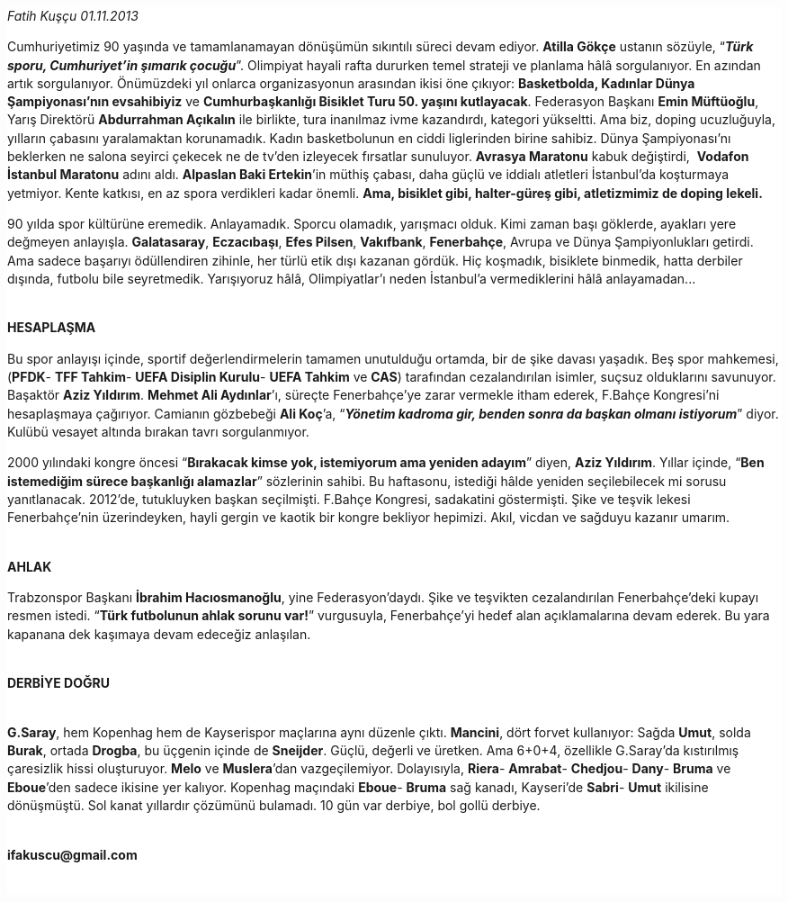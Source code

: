 *Fatih Kuşçu 01.11.2013*

<div class="yazi"><p>Cumhuriyetimiz 90 yaşında ve tamamlanamayan dönüşümün sıkıntılı süreci devam ediyor. <b>Atilla Gökçe</b> ustanın sözüyle, “<b><i>Türk sporu, Cumhuriyet’in şımarık çocuğu</i></b>”. Olimpiyat hayali rafta dururken temel strateji ve planlama hâlâ sorgulanıyor. En azından artık sorgulanıyor. Önümüzdeki yıl onlarca organizasyonun arasından ikisi öne çıkıyor: <b>Basketbolda, Kadınlar Dünya Şampiyonası’nın evsahibiyiz</b> ve <b>Cumhurbaşkanlığı Bisiklet Turu 50. yaşını kutlayacak</b>. Federasyon Başkanı <b>Emin Müftüoğlu</b>, Yarış Direktörü <b>Abdurrahman Açıkalın</b> ile birlikte, tura inanılmaz ivme kazandırdı, kategori yükseltti. Ama biz, doping ucuzluğuyla, yılların çabasını yaralamaktan korunamadık. Kadın basketbolunun en ciddi liglerinden birine sahibiz. Dünya Şampiyonası’nı beklerken ne salona seyirci çekecek ne de tv’den izleyecek fırsatlar sunuluyor. <b>Avrasya Maratonu</b> kabuk değiştirdi,  <b>Vodafon İstanbul Maratonu</b> adını aldı. <b>Alpaslan Baki Ertekin</b>’in müthiş çabası, daha güçlü ve iddialı atletleri İstanbul’da koşturmaya yetmiyor. Kente katkısı, en az spora verdikleri kadar önemli. <b>Ama, bisiklet gibi, halter-güreş gibi, atletizmimiz de doping lekeli.</b></p>
<p>90 yılda spor kültürüne eremedik. Anlayamadık. Sporcu olamadık, yarışmacı olduk. Kimi zaman başı göklerde, ayakları yere değmeyen anlayışla. <b>Galatasaray</b>, <b>Eczacıbaşı</b>, <b>Efes Pilsen</b>, <b>Vakıfbank</b>, <b>Fenerbahçe</b>, Avrupa ve Dünya Şampiyonlukları getirdi. Ama sadece başarıyı ödüllendiren zihinle, her türlü etik dışı kazanan gördük. Hiç koşmadık, bisiklete binmedik, hatta derbiler dışında, futbolu bile seyretmedik. Yarışıyoruz hâlâ, Olimpiyatlar’ı neden İstanbul’a vermediklerini hâlâ anlayamadan...</p>
<p><b><br/>HESAPLAŞMA</b></p>
<p>Bu spor anlayışı içinde, sportif değerlendirmelerin tamamen unutulduğu ortamda, bir de şike davası yaşadık. Beş spor mahkemesi, (<b>PFDK</b>- <b>TFF Tahkim</b>- <b>UEFA Disiplin Kurulu</b>- <b>UEFA Tahkim</b> ve <b>CAS</b>) tarafından cezalandırılan isimler, suçsuz olduklarını savunuyor. Başaktör <b>Aziz Yıldırım</b>. <b>Mehmet Ali Aydınlar</b>’ı, süreçte Fenerbahçe’ye zarar vermekle itham ederek, F.Bahçe Kongresi’ni hesaplaşmaya çağırıyor. Camianın gözbebeği <b>Ali Koç</b>’a, “<b><i>Yönetim kadroma gir, benden sonra da başkan olmanı istiyorum</i></b>” diyor. Kulübü vesayet altında bırakan tavrı sorgulanmıyor. </p>
<p>2000 yılındaki kongre öncesi “<b>Bırakacak kimse yok, istemiyorum ama yeniden adayım</b>” diyen, <b>Aziz Yıldırım</b>. Yıllar içinde, “<b>Ben istemediğim sürece başkanlığı alamazlar</b>” sözlerinin sahibi. Bu haftasonu, istediği hâlde yeniden seçilebilecek mi sorusu yanıtlanacak. 2012’de, tutukluyken başkan seçilmişti. F.Bahçe Kongresi, sadakatini göstermişti. Şike ve teşvik lekesi Fenerbahçe’nin üzerindeyken, hayli gergin ve kaotik bir kongre bekliyor hepimizi. Akıl, vicdan ve sağduyu kazanır umarım.</p>
<p><b><br/>AHLAK </b></p>
<p>Trabzonspor Başkanı <b>İbrahim Hacıosmanoğlu</b>, yine Federasyon’daydı. Şike ve teşvikten cezalandırılan Fenerbahçe’deki kupayı resmen istedi. “<b>Türk futbolunun ahlak sorunu var!</b>” vurgusuyla, Fenerbahçe’yi hedef alan açıklamalarına devam ederek. Bu yara kapanana dek kaşımaya devam edeceğiz anlaşılan.  </p>
<p><b><br/>DERBİYE DOĞRU</b></p>
<p><b><br/>G.Saray</b>, hem Kopenhag hem de Kayserispor maçlarına aynı düzenle çıktı. <b>Mancini</b>, dört forvet kullanıyor: Sağda <b>Umut</b>, solda <b>Burak</b>, ortada <b>Drogba</b>, bu üçgenin içinde de <b>Sneijder</b>. Güçlü, değerli ve üretken. Ama 6+0+4, özellikle G.Saray’da kıstırılmış çaresizlik hissi oluşturuyor. <b>Melo</b> ve <b>Muslera</b>’dan vazgeçilemiyor. Dolayısıyla, <b>Riera</b>- <b>Amrabat</b>- <b>Chedjou</b>- <b>Dany</b>- <b>Bruma</b> ve <b>Eboue</b>’den sadece ikisine yer kalıyor. Kopenhag maçındaki <b>Eboue</b>- <b>Bruma</b> sağ kanadı, Kayseri’de <b>Sabri</b>- <b>Umut</b> ikilisine dönüşmüştü. Sol kanat yıllardır çözümünü bulamadı. 10 gün var derbiye, bol gollü derbiye. </p><b>
<p><br/>ifakuscu@gmail.com</p>
<p></p></b> 
</div>
